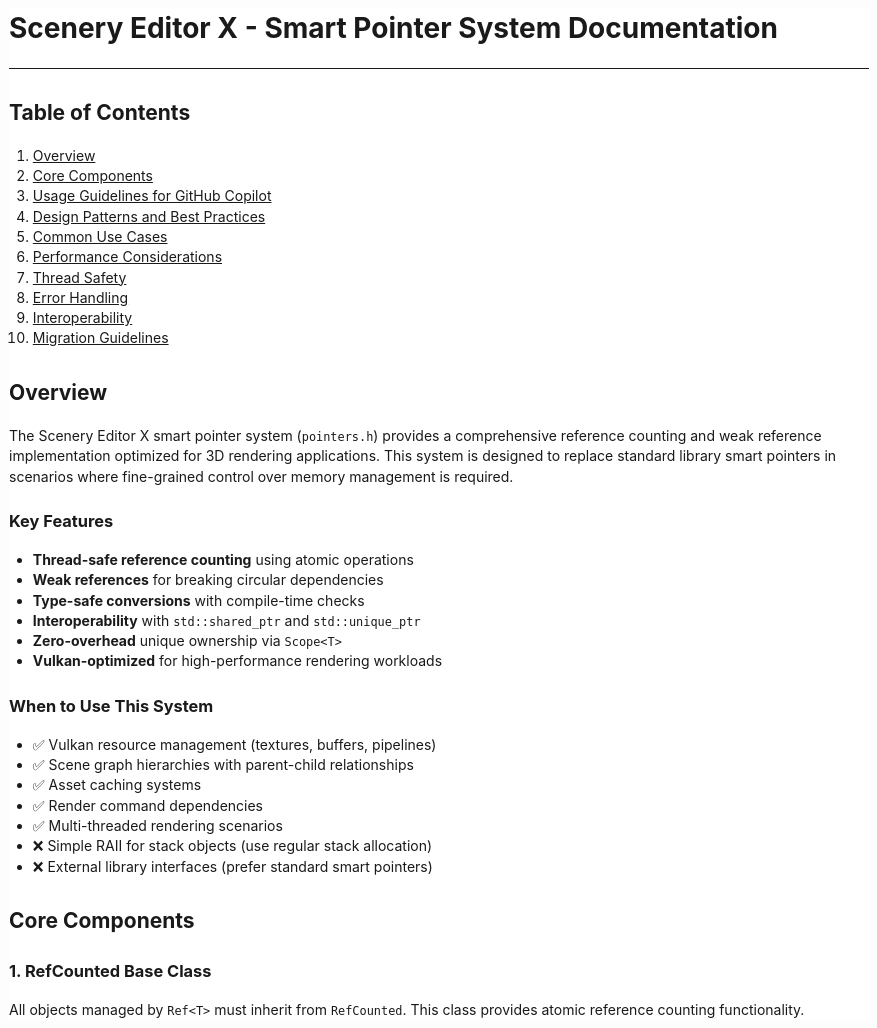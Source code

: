 # Scenery Editor X - Smart Pointer System Documentation

---

## Table of Contents

1. [Overview](#overview)
2. [Core Components](#core-components)
3. [Usage Guidelines for GitHub Copilot](#usage-guidelines-for-github-copilot)
4. [Design Patterns and Best Practices](#design-patterns-and-best-practices)
5. [Common Use Cases](#common-use-cases)
6. [Performance Considerations](#performance-considerations)
7. [Thread Safety](#thread-safety)
8. [Error Handling](#error-handling)
9. [Interoperability](#interoperability)
10. [Migration Guidelines](#migration-guidelines)

## Overview

The Scenery Editor X smart pointer system (`pointers.h`) provides a comprehensive reference counting and weak reference implementation optimized for 3D rendering applications. This system is designed to replace standard library smart pointers in scenarios where fine-grained control over memory management is required.

### Key Features

- **Thread-safe reference counting** using atomic operations
- **Weak references** for breaking circular dependencies
- **Type-safe conversions** with compile-time checks
- **Interoperability** with `std::shared_ptr` and `std::unique_ptr`
- **Zero-overhead** unique ownership via `Scope<T>`
- **Vulkan-optimized** for high-performance rendering workloads

### When to Use This System

- ✅ Vulkan resource management (textures, buffers, pipelines)
- ✅ Scene graph hierarchies with parent-child relationships
- ✅ Asset caching systems
- ✅ Render command dependencies
- ✅ Multi-threaded rendering scenarios
- ❌ Simple RAII for stack objects (use regular stack allocation)
- ❌ External library interfaces (prefer standard smart pointers)

## Core Components

### 1. RefCounted Base Class

All objects managed by `Ref<T>` must inherit from `RefCounted`. This class provides atomic reference counting functionality.
